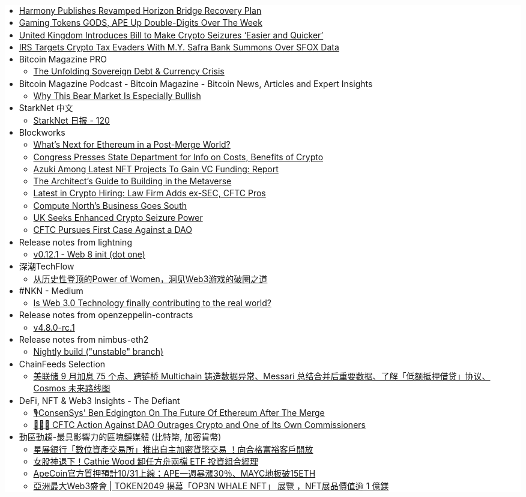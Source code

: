   - [Harmony Publishes Revamped Horizon Bridge Recovery Plan](https://decrypt.co/110379/harmony-publishes-revamped-horizon-bridge-recovery-plan)
  - [Gaming Tokens GODS, APE Up Double-Digits Over The Week](https://decrypt.co/110377/gaming-tokens-gods-ape-up-double-digits-over-the-week)
  - [United Kingdom Introduces Bill to Make Crypto Seizures ‘Easier and Quicker’](https://decrypt.co/110374/united-kingdom-introduces-bill-to-make-crypto-seizures-easier-and-quicker)
  - [IRS Targets Crypto Tax Evaders With M.Y. Safra Bank Summons Over SFOX Data](https://decrypt.co/110370/irs-targets-crypto-tax-evaders-with-m-y-safra-bank-summons-over-sfox-data)
- Bitcoin Magazine PRO
  - [The Unfolding Sovereign Debt & Currency Crisis](https://bmpro.substack.com/p/the-unfolding-sovereign-debt-and)
- Bitcoin Magazine Podcast - Bitcoin Magazine - Bitcoin News, Articles and Expert Insights
  - [Why This Bear Market Is Especially Bullish](https://bitcoinmagazine.com/business/why-this-bear-market-is-especially-bullish)
- StarkNet 中文
  - [StarkNet 日报 - 120](https://starknetzh.substack.com/p/starknet-120)
- Blockworks
  - [What’s Next for Ethereum in a Post-Merge World?](https://blockworks.co/whats-next-for-ethereum-in-a-post-merge-world/)
  - [Congress Presses State Department for Info on Costs, Benefits of Crypto](https://blockworks.co/congress-presses-state-department-for-info-on-costs-benefits-of-crypto/)
  - [Azuki Among Latest NFT Projects To Gain VC Funding: Report](https://blockworks.co/azuki-among-latest-nft-projects-to-gain-vc-funding/)
  - [The Architect’s Guide to Building in the Metaverse](https://blockworks.co/the-architects-guide-to-building-in-the-metaverse/)
  - [Latest in Crypto Hiring: Law Firm Adds ex-SEC, CFTC Pros](https://blockworks.co/latest-in-crypto-hiring-law-firm-adds-ex-sec-cftc-pros/)
  - [Compute North’s Business Goes South](https://blockworks.co/compute-norths-business-goes-south/)
  - [UK Seeks Enhanced Crypto Seizure Power](https://blockworks.co/uk-seeks-enhanced-crypto-seizure-power/)
  - [CFTC Pursues First Case Against a DAO](https://blockworks.co/cftc-pursues-first-case-against-a-dao/)
- Release notes from lightning
  - [v0.12.1 - Web 8 init (dot one)](https://github.com/ElementsProject/lightning/releases/tag/v0.12.1)
- 深潮TechFlow
  - [从历史性登顶的Power of Women，洞见Web3游戏的破圈之道](https://techflowpost.mirror.xyz/su8i5aV7BKiytOSt6RjHmz7bOGDDwYUWSrMZvOEIqtk)
- #NKN - Medium
  - [Is Web 3.0 Technology finally contributing to the real world?](https://medium.com/nknetwork/is-web-3-0-technology-finally-contributing-to-the-real-world-268c8113f85c?source=rss----74a530315018---4)
- Release notes from openzeppelin-contracts
  - [v4.8.0-rc.1](https://github.com/OpenZeppelin/openzeppelin-contracts/releases/tag/v4.8.0-rc.1)
- Release notes from nimbus-eth2
  - [Nightly build ("unstable" branch)](https://github.com/status-im/nimbus-eth2/releases/tag/nightly)
- ChainFeeds Selection
  - [美联储 9 月加息 75 个点、跨链桥 Multichain 铸造数据异常、Messari 总结合并后重要数据、了解「低额抵押借贷」协议、Cosmos 未来路线图](https://chainfeeds.substack.com/p/9-75-multichain-messari-cosmos)
- DeFi, NFT & Web3 Insights - The Defiant
  - [🎙️ConsenSys' Ben Edgington On The Future Of Ethereum After The Merge](https://newsletter.thedefiant.io/p/consensys-ben-edgington-on-the-future)
  - [👨🏻‍⚖️ CFTC Action Against DAO Outrages Crypto and One of Its Own Commissioners](https://newsletter.thedefiant.io/p/cftc-action-against-dao-outrages)
- 動區動趨-最具影響力的區塊鏈媒體 (比特幣, 加密貨幣)
  - [星展銀行「數位資產交易所」推出自主加密貨幣交易 ！向合格富裕客戶開放](https://www.blocktempo.com/singapores-dbs-expands-crypto-trading-for-wealthier-clients/)
  - [女股神退下！Cathie Wood 卸任方舟兩檔 ETF 投資組合經理](https://www.blocktempo.com/cathie-wood-hands-over-two-etf-portfolio-manager-role/)
  - [ApeCoin官方質押預計10/31上線；APE一週暴漲30％、MAYC地板破15ETH](https://www.blocktempo.com/apecoin-staking-expected-launch-on-10-31-apecoin-soared-30-mayc-breaks-15eth/)
  - [亞洲最大Web3盛會 | TOKEN2049 揭幕「OP3N WHALE NFT」 展覽 ，NFT展品價值逾 1 億鎂](https://www.blocktempo.com/token2049-exclusively-unveils-nft-assets-valued-over-us100-million/)